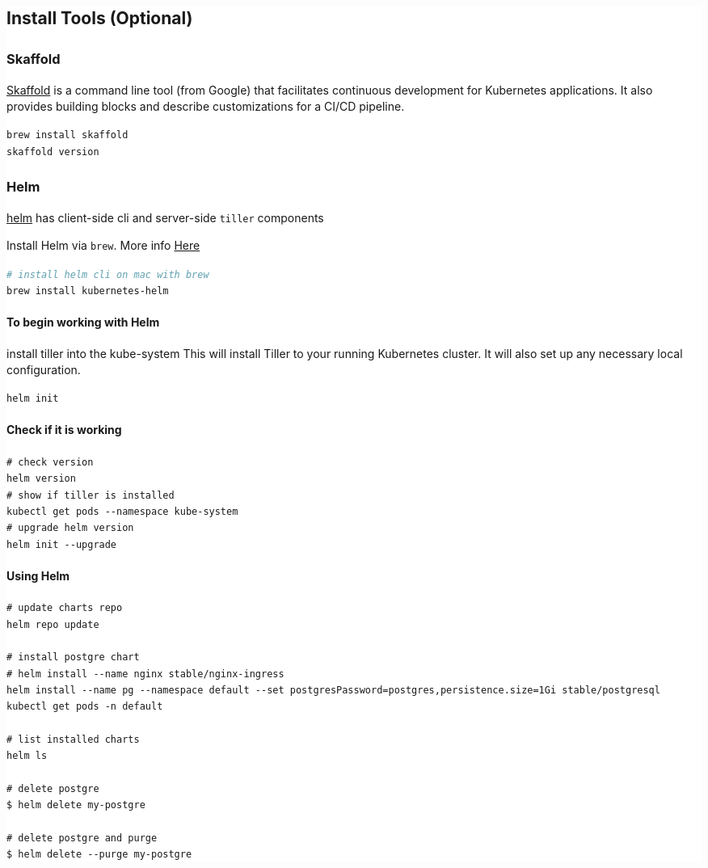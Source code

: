 
## Install Tools (Optional)


### Skaffold
  [Skaffold](https://skaffold.dev/docs/) is a command line tool (from Google) that facilitates continuous development for Kubernetes applications.
  It also provides building blocks and describe customizations for a CI/CD pipeline.
```bash
brew install skaffold
skaffold version
```

### Helm
  [helm][1] has client-side cli and server-side `tiller` components
  
  Install Helm via `brew`. More info [Here](https://collabnix.com/kubernetes-application-deployment-made-easy-using-helm-on-docker-for-mac-18-05/)
  
```bash
# install helm cli on mac with brew
brew install kubernetes-helm
```
#### To begin working with Helm 
  install tiller into the kube-system
  This will install Tiller to your running Kubernetes cluster.
  It will also set up any necessary local configuration.
```bash
helm init
```

#### Check if it is working 
```
# check version
helm version
# show if tiller is installed
kubectl get pods --namespace kube-system
# upgrade helm version
helm init --upgrade
```

#### Using Helm
```
# update charts repo
helm repo update

# install postgre chart
# helm install --name nginx stable/nginx-ingress
helm install --name pg --namespace default --set postgresPassword=postgres,persistence.size=1Gi stable/postgresql
kubectl get pods -n default

# list installed charts
helm ls

# delete postgre
$ helm delete my-postgre

# delete postgre and purge
$ helm delete --purge my-postgre
```


[1]: https://docs.helm.sh/using_helm/#installing-helm